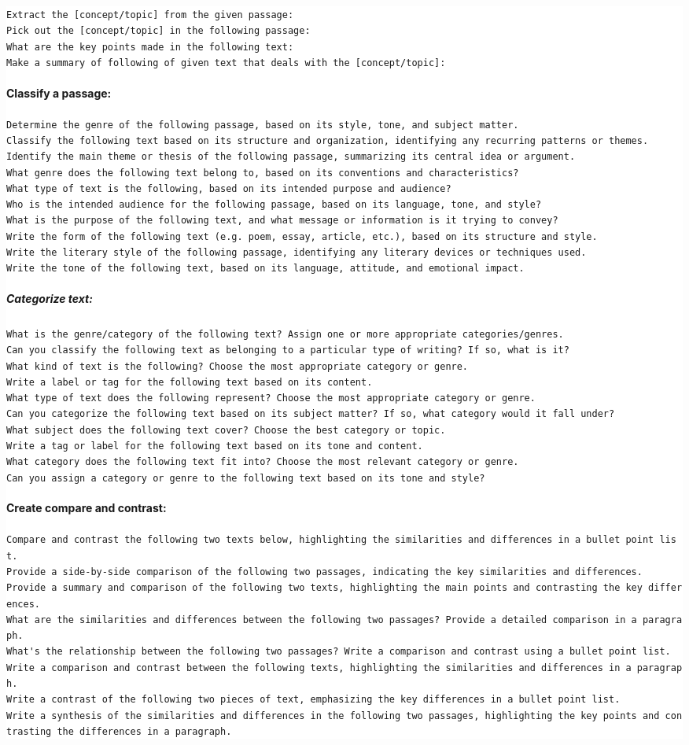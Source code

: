 ```
Extract the [concept/topic] from the given passage:
Pick out the [concept/topic] in the following passage:
What are the key points made in the following text:
Make a summary of following of given text that deals with the [concept/topic]:
```


#### Classify a passage:

```
Determine the genre of the following passage, based on its style, tone, and subject matter.
Classify the following text based on its structure and organization, identifying any recurring patterns or themes.
Identify the main theme or thesis of the following passage, summarizing its central idea or argument.
What genre does the following text belong to, based on its conventions and characteristics?
What type of text is the following, based on its intended purpose and audience?
Who is the intended audience for the following passage, based on its language, tone, and style?
What is the purpose of the following text, and what message or information is it trying to convey?
Write the form of the following text (e.g. poem, essay, article, etc.), based on its structure and style.
Write the literary style of the following passage, identifying any literary devices or techniques used.
Write the tone of the following text, based on its language, attitude, and emotional impact.
```


##### Categorize text:

```
What is the genre/category of the following text? Assign one or more appropriate categories/genres.
Can you classify the following text as belonging to a particular type of writing? If so, what is it?
What kind of text is the following? Choose the most appropriate category or genre.
Write a label or tag for the following text based on its content.
What type of text does the following represent? Choose the most appropriate category or genre.
Can you categorize the following text based on its subject matter? If so, what category would it fall under?
What subject does the following text cover? Choose the best category or topic.
Write a tag or label for the following text based on its tone and content.
What category does the following text fit into? Choose the most relevant category or genre.
Can you assign a category or genre to the following text based on its tone and style?
```

#### Create compare and contrast:

```
Compare and contrast the following two texts below, highlighting the similarities and differences in a bullet point list.
Provide a side-by-side comparison of the following two passages, indicating the key similarities and differences.
Provide a summary and comparison of the following two texts, highlighting the main points and contrasting the key differences.
What are the similarities and differences between the following two passages? Provide a detailed comparison in a paragraph.
What's the relationship between the following two passages? Write a comparison and contrast using a bullet point list.
Write a comparison and contrast between the following texts, highlighting the similarities and differences in a paragraph.
Write a contrast of the following two pieces of text, emphasizing the key differences in a bullet point list.
Write a synthesis of the similarities and differences in the following two passages, highlighting the key points and contrasting the differences in a paragraph.
```
